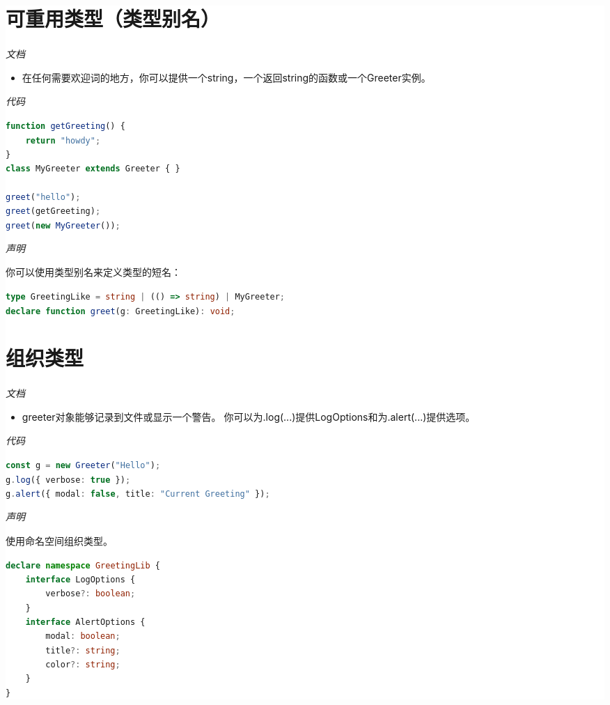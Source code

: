 
# 可重用类型（类型别名）
*文档*

- 在任何需要欢迎词的地方，你可以提供一个string，一个返回string的函数或一个Greeter实例。

*代码*
```ts
function getGreeting() {
    return "howdy";
}
class MyGreeter extends Greeter { }

greet("hello");
greet(getGreeting);
greet(new MyGreeter());
```

*声明*

你可以使用类型别名来定义类型的短名：
```ts
type GreetingLike = string | (() => string) | MyGreeter;
declare function greet(g: GreetingLike): void;
```

# 组织类型
*文档*

- greeter对象能够记录到文件或显示一个警告。 你可以为.log(...)提供LogOptions和为.alert(...)提供选项。

*代码*
```ts
const g = new Greeter("Hello");
g.log({ verbose: true });
g.alert({ modal: false, title: "Current Greeting" });
```


*声明*

使用命名空间组织类型。
```ts
declare namespace GreetingLib {
    interface LogOptions {
        verbose?: boolean;
    }
    interface AlertOptions {
        modal: boolean;
        title?: string;
        color?: string;
    }
}
```
